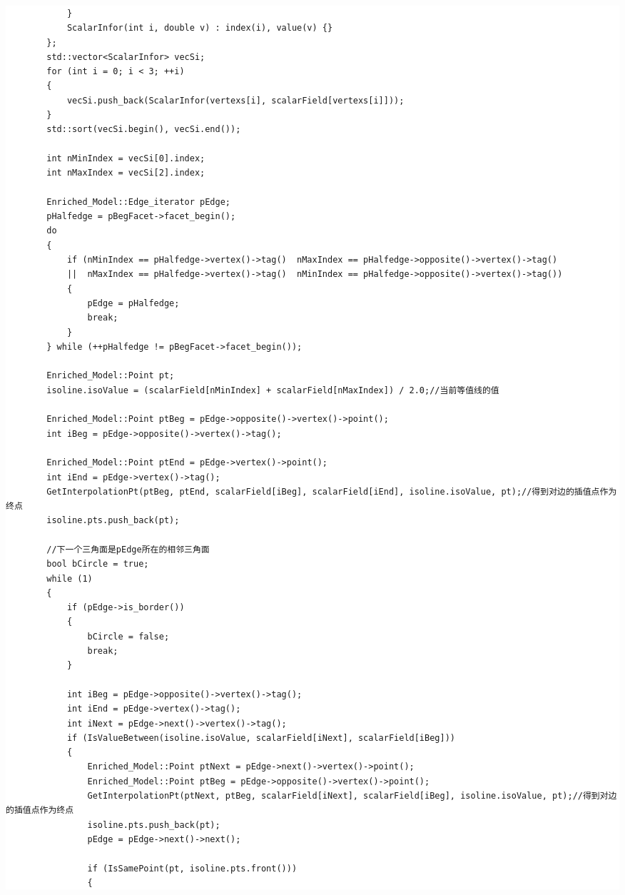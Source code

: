 ``` stylus
            }
            ScalarInfor(int i, double v) : index(i), value(v) {}
        };
        std::vector<ScalarInfor> vecSi;
        for (int i = 0; i < 3; ++i)
        {
            vecSi.push_back(ScalarInfor(vertexs[i], scalarField[vertexs[i]]));
        }
        std::sort(vecSi.begin(), vecSi.end());

        int nMinIndex = vecSi[0].index;
        int nMaxIndex = vecSi[2].index;

        Enriched_Model::Edge_iterator pEdge;
        pHalfedge = pBegFacet->facet_begin();
        do
        {
            if (nMinIndex == pHalfedge->vertex()->tag()  nMaxIndex == pHalfedge->opposite()->vertex()->tag()
            ||  nMaxIndex == pHalfedge->vertex()->tag()  nMinIndex == pHalfedge->opposite()->vertex()->tag())
            {
                pEdge = pHalfedge;
                break;
            }
        } while (++pHalfedge != pBegFacet->facet_begin());

        Enriched_Model::Point pt;
        isoline.isoValue = (scalarField[nMinIndex] + scalarField[nMaxIndex]) / 2.0;//当前等值线的值

        Enriched_Model::Point ptBeg = pEdge->opposite()->vertex()->point();
        int iBeg = pEdge->opposite()->vertex()->tag();

        Enriched_Model::Point ptEnd = pEdge->vertex()->point();
        int iEnd = pEdge->vertex()->tag();
        GetInterpolationPt(ptBeg, ptEnd, scalarField[iBeg], scalarField[iEnd], isoline.isoValue, pt);//得到对边的插值点作为终点
        isoline.pts.push_back(pt);

        //下一个三角面是pEdge所在的相邻三角面
        bool bCircle = true;
        while (1)
        {
            if (pEdge->is_border())
            {
                bCircle = false;
                break;
            }

            int iBeg = pEdge->opposite()->vertex()->tag();
            int iEnd = pEdge->vertex()->tag();
            int iNext = pEdge->next()->vertex()->tag();
            if (IsValueBetween(isoline.isoValue, scalarField[iNext], scalarField[iBeg]))
            {
                Enriched_Model::Point ptNext = pEdge->next()->vertex()->point();
                Enriched_Model::Point ptBeg = pEdge->opposite()->vertex()->point();
                GetInterpolationPt(ptNext, ptBeg, scalarField[iNext], scalarField[iBeg], isoline.isoValue, pt);//得到对边的插值点作为终点
                isoline.pts.push_back(pt);
                pEdge = pEdge->next()->next();

                if (IsSamePoint(pt, isoline.pts.front()))
                {
```